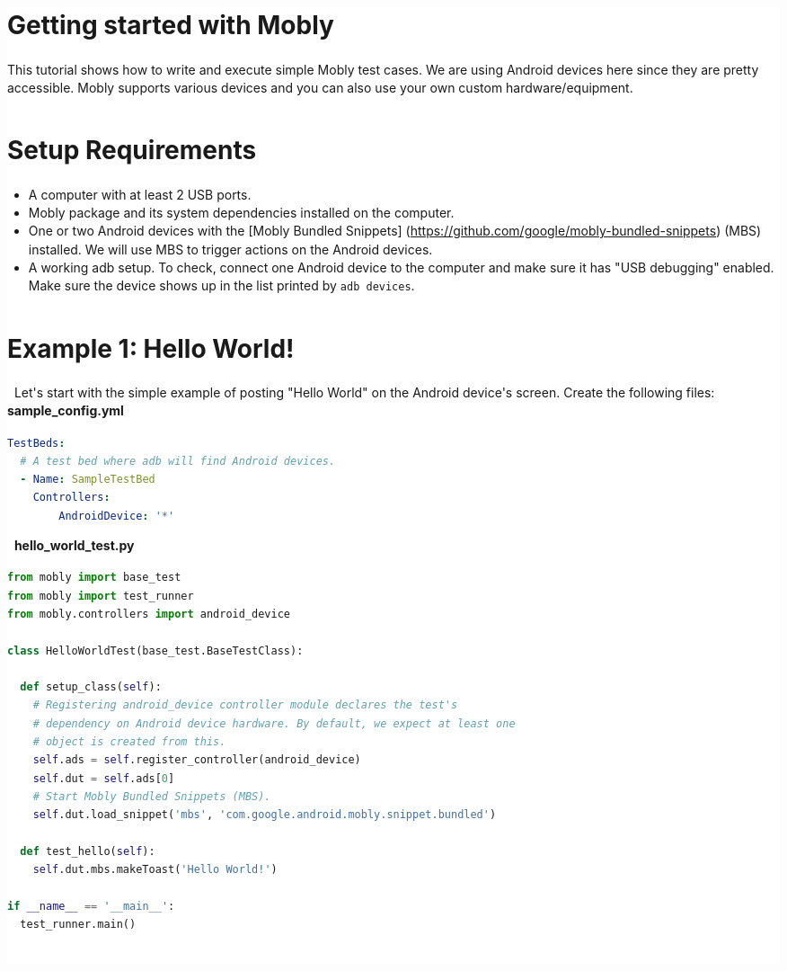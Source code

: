 Getting started with Mobly
======

This tutorial shows how to write and execute simple Mobly test cases. We are
using Android devices here since they are pretty accessible. Mobly supports
various devices and you can also use your own custom hardware/equipment.

# Setup Requirements

*   A computer with at least 2 USB ports.
*   Mobly package and its system dependencies installed on the computer.
*   One or two Android devices with the [Mobly Bundled Snippets]
    (https://github.com/google/mobly-bundled-snippets) (MBS) installed. We will
    use MBS to trigger actions on the Android devices.
*   A working adb setup. To check, connect one Android device to the computer
    and make sure it has "USB debugging" enabled. Make sure the device shows up
    in the list printed by `adb devices`.

# Example 1: Hello World!
 
Let's start with the simple example of posting "Hello World" on the Android
device's screen. Create the following files:
 
**sample_config.yml**
 
```yaml
TestBeds:
  # A test bed where adb will find Android devices.
  - Name: SampleTestBed
    Controllers:
        AndroidDevice: '*'
```
 
**hello_world_test.py**
 
```python
from mobly import base_test
from mobly import test_runner
from mobly.controllers import android_device
 
class HelloWorldTest(base_test.BaseTestClass):
 
  def setup_class(self):
    # Registering android_device controller module declares the test's
    # dependency on Android device hardware. By default, we expect at least one
    # object is created from this.
    self.ads = self.register_controller(android_device)
    self.dut = self.ads[0]
    # Start Mobly Bundled Snippets (MBS).
    self.dut.load_snippet('mbs', 'com.google.android.mobly.snippet.bundled')
 
  def test_hello(self):
    self.dut.mbs.makeToast('Hello World!')
 
if __name__ == '__main__':
  test_runner.main()
```
 